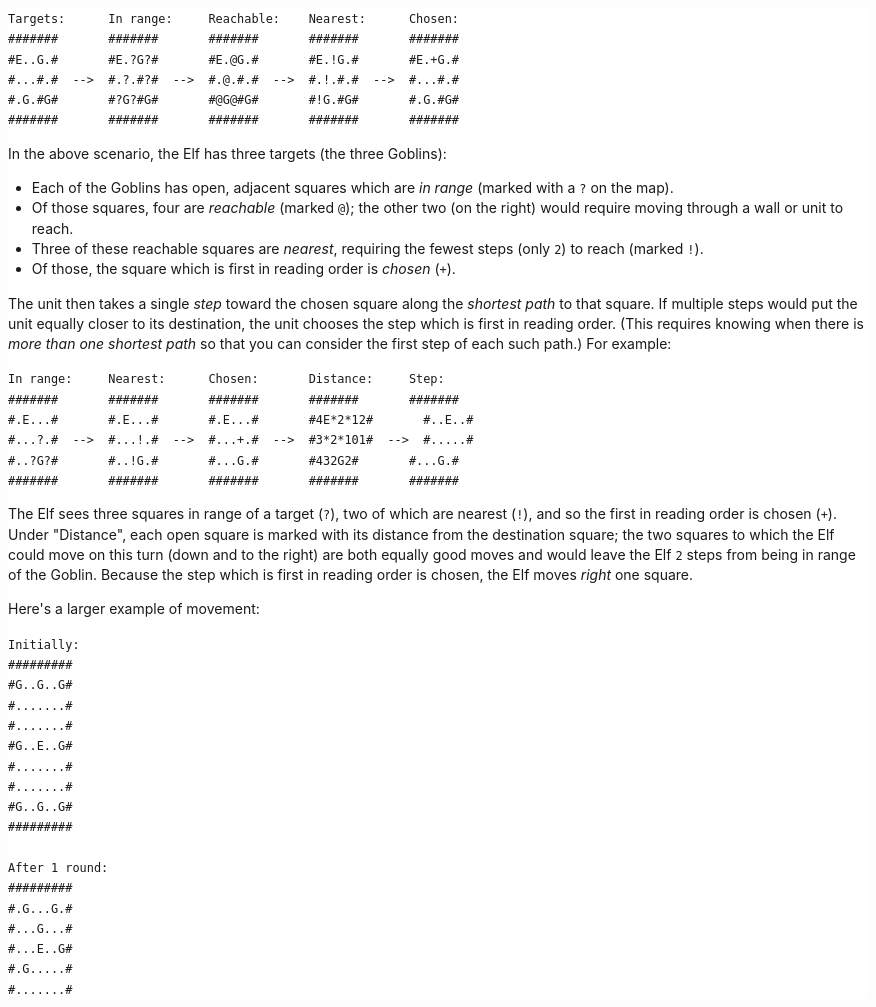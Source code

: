 

```
Targets:      In range:     Reachable:    Nearest:      Chosen:
#######       #######       #######       #######       #######
#E..G.#       #E.?G?#       #E.@G.#       #E.!G.#       #E.+G.#
#...#.#  -->  #.?.#?#  -->  #.@.#.#  -->  #.!.#.#  -->  #...#.#
#.G.#G#       #?G?#G#       #@G@#G#       #!G.#G#       #.G.#G#
#######       #######       #######       #######       #######

```

In the above scenario, the Elf has three targets (the three Goblins):


* Each of the Goblins has open, adjacent squares which are *in range* (marked with a `?` on the map).
* Of those squares, four are *reachable* (marked `@`); the other two (on the right) would require moving through a wall or unit to reach.
* Three of these reachable squares are *nearest*, requiring the fewest steps (only `2`) to reach (marked `!`).
* Of those, the square which is first in reading order is *chosen* (`+`).


The unit then takes a single *step* toward the chosen square along the *shortest path* to that square. If multiple steps would put the unit equally closer to its destination, the unit chooses the step which is first in reading order. (This requires knowing when there is *more than one shortest path* so that you can consider the first step of each such path.) For example:



```
In range:     Nearest:      Chosen:       Distance:     Step:
#######       #######       #######       #######       #######
#.E...#       #.E...#       #.E...#       #4E*2*12#       #..E..#
#...?.#  -->  #...!.#  -->  #...+.#  -->  #3*2*101#  -->  #.....#
#..?G?#       #..!G.#       #...G.#       #432G2#       #...G.#
#######       #######       #######       #######       #######

```

The Elf sees three squares in range of a target (`?`), two of which are nearest (`!`), and so the first in reading order is chosen (`+`). Under "Distance", each open square is marked with its distance from the destination square; the two squares to which the Elf could move on this turn (down and to the right) are both equally good moves and would leave the Elf `2` steps from being in range of the Goblin. Because the step which is first in reading order is chosen, the Elf moves *right* one square.


Here's a larger example of movement:



```
Initially:
#########
#G..G..G#
#.......#
#.......#
#G..E..G#
#.......#
#.......#
#G..G..G#
#########

After 1 round:
#########
#.G...G.#
#...G...#
#...E..G#
#.G.....#
#.......#
```